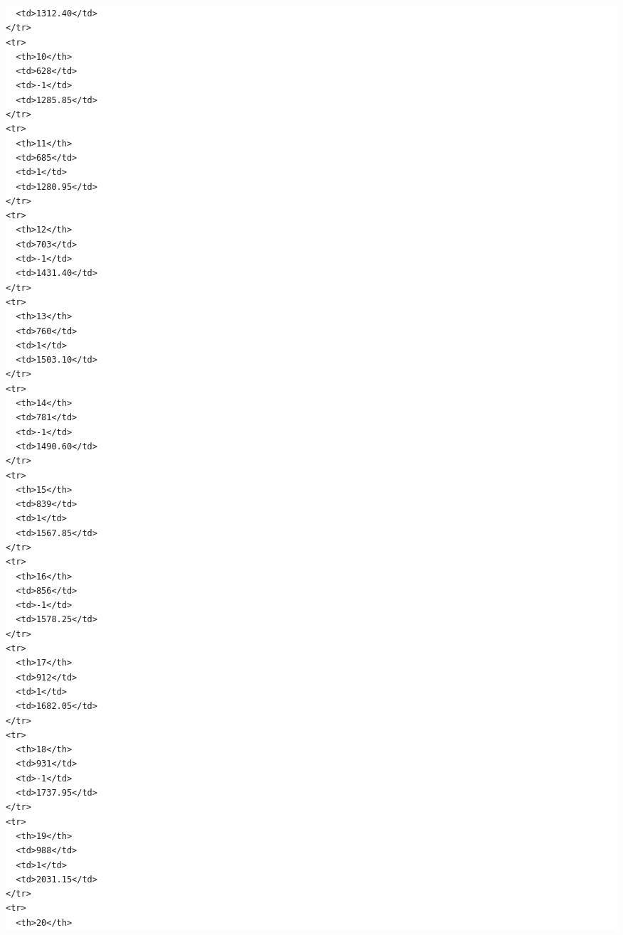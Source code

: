       <td>1312.40</td>
    </tr>
    <tr>
      <th>10</th>
      <td>628</td>
      <td>-1</td>
      <td>1285.85</td>
    </tr>
    <tr>
      <th>11</th>
      <td>685</td>
      <td>1</td>
      <td>1280.95</td>
    </tr>
    <tr>
      <th>12</th>
      <td>703</td>
      <td>-1</td>
      <td>1431.40</td>
    </tr>
    <tr>
      <th>13</th>
      <td>760</td>
      <td>1</td>
      <td>1503.10</td>
    </tr>
    <tr>
      <th>14</th>
      <td>781</td>
      <td>-1</td>
      <td>1490.60</td>
    </tr>
    <tr>
      <th>15</th>
      <td>839</td>
      <td>1</td>
      <td>1567.85</td>
    </tr>
    <tr>
      <th>16</th>
      <td>856</td>
      <td>-1</td>
      <td>1578.25</td>
    </tr>
    <tr>
      <th>17</th>
      <td>912</td>
      <td>1</td>
      <td>1682.05</td>
    </tr>
    <tr>
      <th>18</th>
      <td>931</td>
      <td>-1</td>
      <td>1737.95</td>
    </tr>
    <tr>
      <th>19</th>
      <td>988</td>
      <td>1</td>
      <td>2031.15</td>
    </tr>
    <tr>
      <th>20</th>